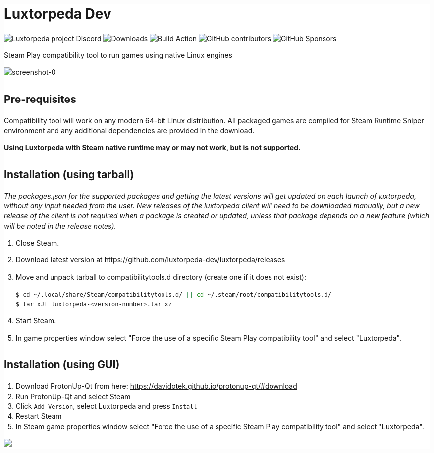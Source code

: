 # Luxtorpeda Dev

[![Luxtorpeda project Discord](https://img.shields.io/discord/514567252864008206.svg?label=discord)](https://discord.gg/8mFhUPX)
[![Downloads](https://img.shields.io/github/downloads/luxtorpeda-dev/luxtorpeda/total.svg)](https://github.com/luxtorpeda-dev/luxtorpeda/releases)
[![Build Action](https://github.com/luxtorpeda-dev/luxtorpeda/actions/workflows/build.yml/badge.svg)](https://github.com/luxtorpeda-dev/luxtorpeda/actions/workflows/build.yml)
[![GitHub contributors](https://img.shields.io/github/contributors/luxtorpeda-dev/luxtorpeda)](https://github.com/luxtorpeda-dev/luxtorpeda/graphs/contributors)
[![GitHub Sponsors](https://img.shields.io/github/sponsors/d10sfan)](https://github.com/sponsors/d10sfan)


Steam Play compatibility tool to run games using native Linux engines

![screenshot-0](https://user-images.githubusercontent.com/3967/61964568-7b674500-afce-11e9-9c42-ef6cc1b425b6.png)

## Pre-requisites

Compatibility tool will work on any modern 64-bit Linux distribution.
All packaged games are compiled for Steam Runtime Sniper environment and any additional dependencies are provided in the download.

**Using Luxtorpeda with [Steam native runtime](https://wiki.archlinux.org/index.php/Steam/Troubleshooting#Steam_native_runtime) may or may not work, but is not supported.**

## Installation (using tarball)

*The packages.json for the supported packages and getting the latest versions will get updated on each launch of luxtorpeda, without any input needed from the user. New releases of the luxtorpeda client will need to be downloaded manually, but a new release of the client is not required when a package is created or updated, unless that package depends on a new feature (which will be noted in the release notes).*

1. Close Steam.
2. Download latest version at https://github.com/luxtorpeda-dev/luxtorpeda/releases
3. Move and unpack tarball to compatibilitytools.d directory (create one if it does not exist):

    ```bash
    $ cd ~/.local/share/Steam/compatibilitytools.d/ || cd ~/.steam/root/compatibilitytools.d/
    $ tar xJf luxtorpeda-<version-number>.tar.xz
    ```

4. Start Steam.
5. In game properties window select "Force the use of a specific Steam Play
   compatibility tool" and select "Luxtorpeda".
   
## Installation (using GUI)

1. Download ProtonUp-Qt from here: https://davidotek.github.io/protonup-qt/#download
2. Run ProtonUp-Qt and select Steam
3. Click `Add Version`, select Luxtorpeda and press `Install`
4. Restart Steam
5. In Steam game properties window select "Force the use of a specific Steam Play
   compatibility tool" and select "Luxtorpeda".
<img height="220px" src="https://user-images.githubusercontent.com/54072917/139227152-0536ac68-0d4b-44bf-be88-42105f5c3dd6.png" />
